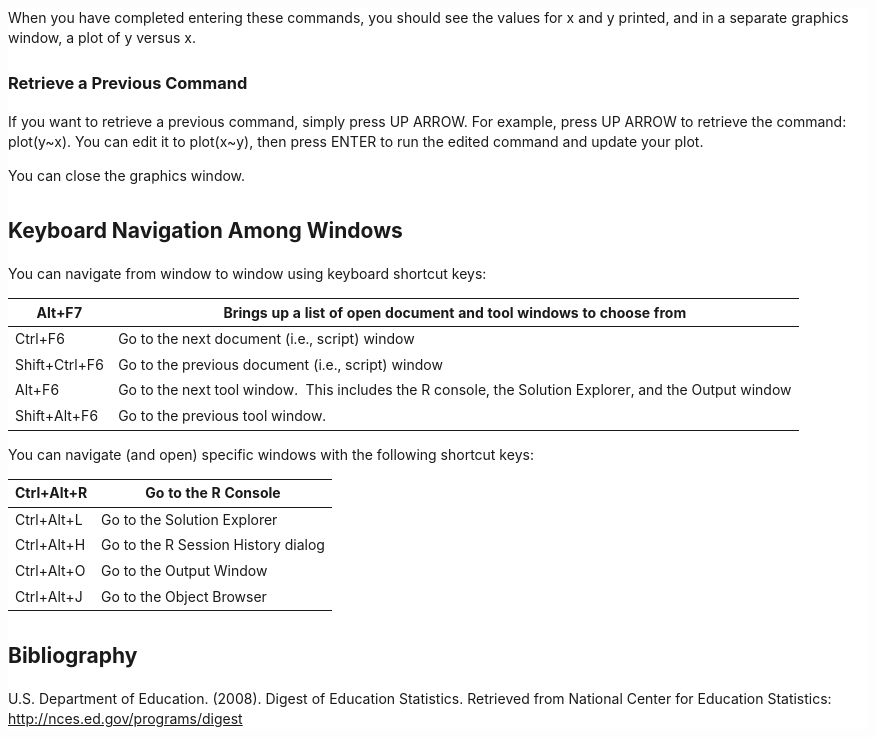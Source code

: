 When you have completed entering these commands, you should see the values for x and y printed, and in a separate graphics window, a plot of y versus x.

### Retrieve a Previous Command

If you want to retrieve a previous command, simply press UP ARROW. For example, press UP ARROW to retrieve the command: plot(y~x). You can edit it to plot(x~y), then press ENTER to run the edited command and update your plot.

You can close the graphics window.

## Keyboard Navigation Among Windows

You can navigate from window to window using keyboard shortcut keys:

| Alt+F7        | Brings up a list of open document and tool windows to choose from                                      |
|---------------|--------------------------------------------------------------------------------------------------------|
| Ctrl+F6       | Go to the next document (i.e., script) window                                                          |
| Shift+Ctrl+F6 | Go to the previous document (i.e., script) window                                                      |
| Alt+F6        | Go to the next tool window.  This includes the R console, the Solution Explorer, and the Output window |
| Shift+Alt+F6  | Go to the previous tool window.                                                                        |

You can navigate (and open) specific windows with the following shortcut keys:

| Ctrl+Alt+R | Go to the R Console                |
|------------|------------------------------------|
| Ctrl+Alt+L | Go to the Solution Explorer        |
| Ctrl+Alt+H | Go to the R Session History dialog |
| Ctrl+Alt+O | Go to the Output Window            |
| Ctrl+Alt+J | Go to the Object Browser           |

## Bibliography

U.S. Department of Education. (2008). Digest of Education Statistics. Retrieved from National Center for Education Statistics: http://nces.ed.gov/programs/digest
